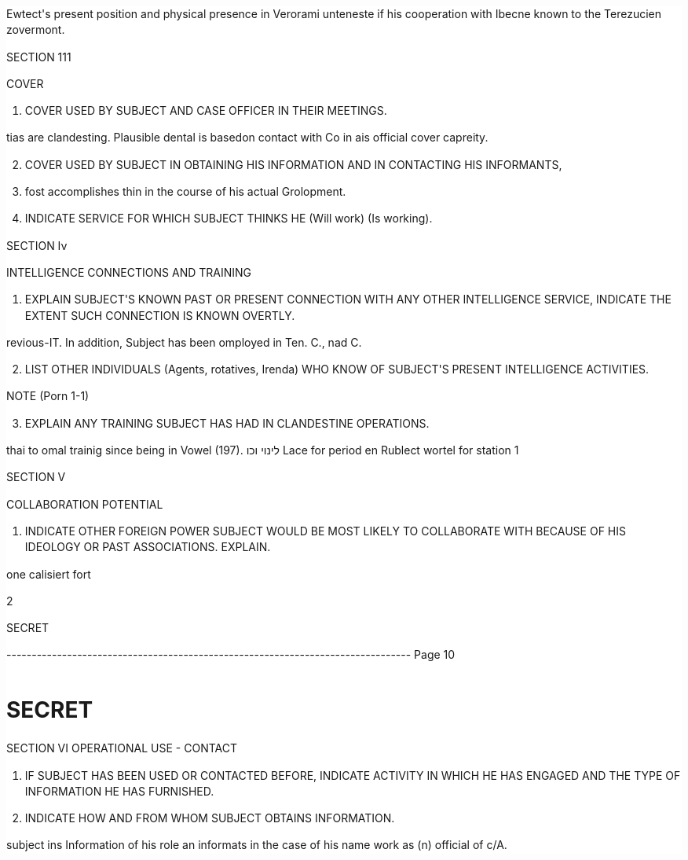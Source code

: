 Ewtect's present position and physical presence in Verorami  unteneste if his cooperation with Ibecne known to the Terezucien zovermont.

SECTION 111

COVER

1. COVER USED BY SUBJECT AND CASE OFFICER IN THEIR MEETINGS.

tias are clandesting. Plausible dental is basedon contact with Co in ais official cover capreity.

2. COVER USED BY SUBJECT IN OBTAINING HIS INFORMATION AND IN CONTACTING HIS INFORMANTS,

1.  fost accomplishes thin in the course of his actual Grolopment.

3. INDICATE SERVICE FOR WHICH SUBJECT THINKS HE (Will work) (Is working).

SECTION Iν

INTELLIGENCE CONNECTIONS AND TRAINING

1. EXPLAIN SUBJECT'S KNOWN PAST OR PRESENT CONNECTION WITH ANY OTHER INTELLIGENCE SERVICE, INDICATE THE EXTENT SUCH CONNECTION IS KNOWN OVERTLY.

revious-IT. In addition, Subject has been omployed in Ten. C., nad C.

2. LIST OTHER INDIVIDUALS (Agents, rotatives, Irenda) WHO KNOW OF SUBJECT'S PRESENT INTELLIGENCE ACTIVITIES.

NOTE (Porn 1-1)

3. EXPLAIN ANY TRAINING SUBJECT HAS HAD IN CLANDESTINE OPERATIONS.

thai to omal trainig since being in Vowel (197).  לינוי וכו Lace for period en Rublect wortel for station 1

SECTION V

COLLABORATION POTENTIAL

1. INDICATE OTHER FOREIGN POWER SUBJECT WOULD BE MOST LIKELY TO COLLABORATE WITH BECAUSE OF HIS IDEOLOGY OR PAST ASSOCIATIONS. EXPLAIN.

one calisiert fort

2

SECRET


-------------------------------------------------------------------------------- Page 10

# SECRET

SECTION VI OPERATIONAL USE - CONTACT

1. IF SUBJECT HAS BEEN USED OR CONTACTED BEFORE, INDICATE ACTIVITY IN WHICH HE HAS ENGAGED AND THE TYPE OF INFORMATION HE HAS FURNISHED.

2. INDICATE HOW AND FROM WHOM SUBJECT OBTAINS INFORMATION.

subject ins Information of his role an informats in the case
of his name work as (n) official of c/A.
